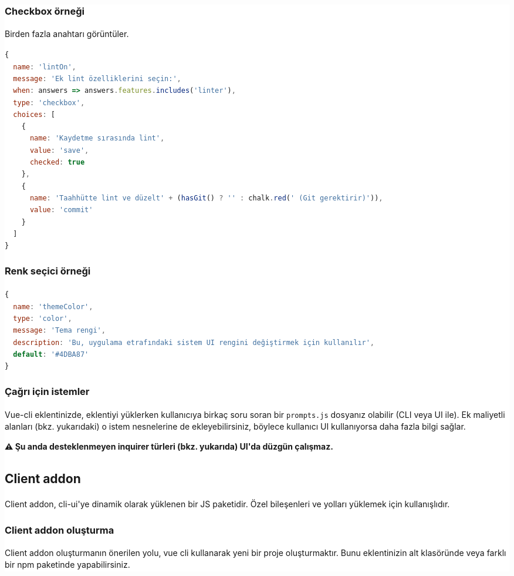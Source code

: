 ### Checkbox örneği

Birden fazla anahtarı görüntüler.

```js
{
  name: 'lintOn',
  message: 'Ek lint özelliklerini seçin:',
  when: answers => answers.features.includes('linter'),
  type: 'checkbox',
  choices: [
    {
      name: 'Kaydetme sırasında lint',
      value: 'save',
      checked: true
    },
    {
      name: 'Taahhütte lint ve düzelt' + (hasGit() ? '' : chalk.red(' (Git gerektirir)')),
      value: 'commit'
    }
  ]
}
```

### Renk seçici örneği

```js
{
  name: 'themeColor',
  type: 'color',
  message: 'Tema rengi',
  description: 'Bu, uygulama etrafındaki sistem UI rengini değiştirmek için kullanılır',
  default: '#4DBA87'
}
```

### Çağrı için istemler

Vue-cli eklentinizde, eklentiyi yüklerken kullanıcıya birkaç soru soran bir `prompts.js` dosyanız olabilir (CLI veya UI ile). Ek maliyetli alanları (bkz. yukarıdaki) o istem nesnelerine de ekleyebilirsiniz, böylece kullanıcı UI kullanıyorsa daha fazla bilgi sağlar.

**⚠️ Şu anda desteklenmeyen inquirer türleri (bkz. yukarıda) UI'da düzgün çalışmaz.**

## Client addon

Client addon, cli-ui'ye dinamik olarak yüklenen bir JS paketidir. Özel bileşenleri ve yolları yüklemek için kullanışlıdır.

### Client addon oluşturma

Client addon oluşturmanın önerilen yolu, vue cli kullanarak yeni bir proje oluşturmaktır. Bunu eklentinizin alt klasöründe veya farklı bir npm paketinde yapabilirsiniz.
